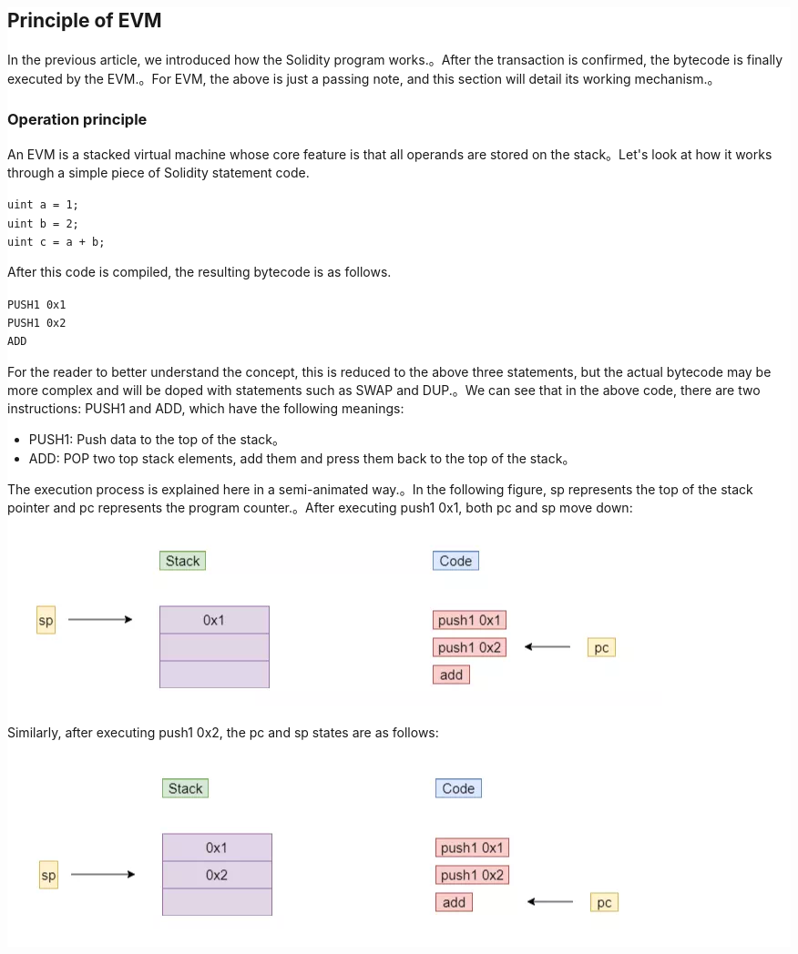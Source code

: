 ## Principle of EVM

In the previous article, we introduced how the Solidity program works.。After the transaction is confirmed, the bytecode is finally executed by the EVM.。For EVM, the above is just a passing note, and this section will detail its working mechanism.。

### Operation principle

An EVM is a stacked virtual machine whose core feature is that all operands are stored on the stack。Let's look at how it works through a simple piece of Solidity statement code.

```
uint a = 1;
uint b = 2;
uint c = a + b;
```

After this code is compiled, the resulting bytecode is as follows.

```
PUSH1 0x1
PUSH1 0x2
ADD
```

For the reader to better understand the concept, this is reduced to the above three statements, but the actual bytecode may be more complex and will be doped with statements such as SWAP and DUP.。We can see that in the above code, there are two instructions: PUSH1 and ADD, which have the following meanings:

- PUSH1: Push data to the top of the stack。
- ADD: POP two top stack elements, add them and press them back to the top of the stack。

The execution process is explained here in a semi-animated way.。In the following figure, sp represents the top of the stack pointer and pc represents the program counter.。After executing push1 0x1, both pc and sp move down:

![](../../../../images/articles/solidity_operation_principle/IMG_5479.PNG)

Similarly, after executing push1 0x2, the pc and sp states are as follows:

![](../../../../images/articles/solidity_operation_principle/IMG_5480.PNG)
